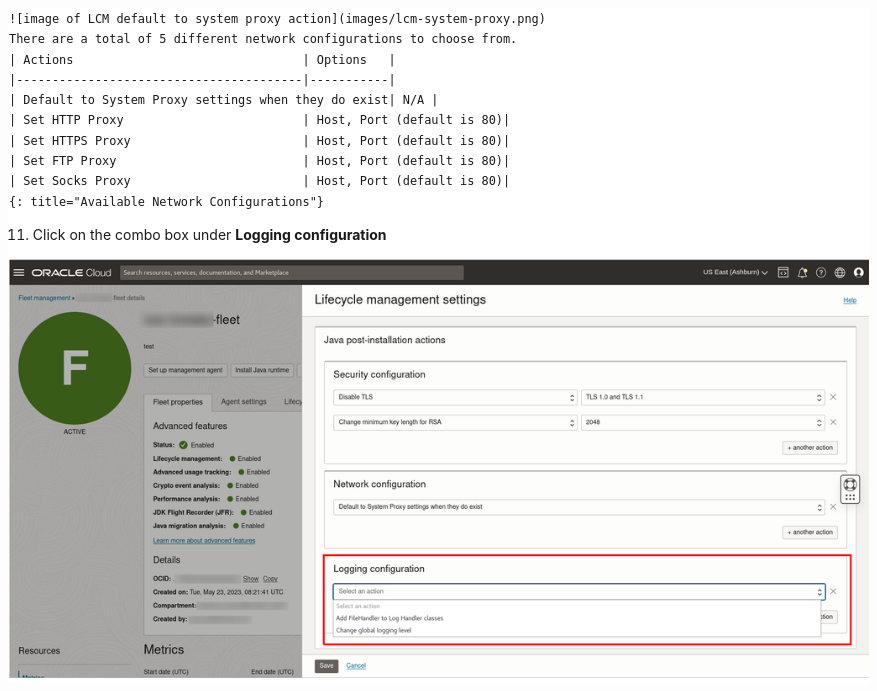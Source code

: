     ![image of LCM default to system proxy action](images/lcm-system-proxy.png)
    There are a total of 5 different network configurations to choose from.
    | Actions                                | Options   |
    |----------------------------------------|-----------|
    | Default to System Proxy settings when they do exist| N/A |
    | Set HTTP Proxy                         | Host, Port (default is 80)|
    | Set HTTPS Proxy                        | Host, Port (default is 80)|
    | Set FTP Proxy                          | Host, Port (default is 80)|
    | Set Socks Proxy                        | Host, Port (default is 80)|
    {: title="Available Network Configurations"}

11. Click on the combo box under **Logging configuration**

   ![image of lcm logging configuration](images/lcm-logging-config.png)
